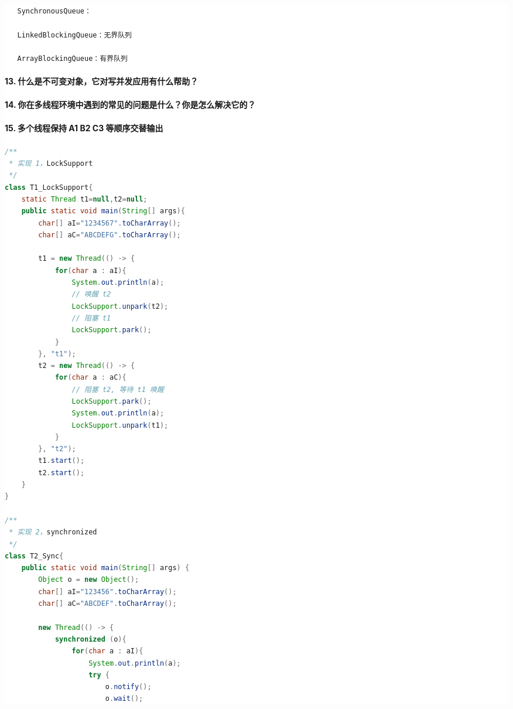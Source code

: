 ```
​	SynchronousQueue：

​	LinkedBlockingQueue：无界队列

​	ArrayBlockingQueue：有界队列

```

#### 13. 什么是不可变对象，它对写并发应用有什么帮助？



#### 14. 你在多线程环境中遇到的常见的问题是什么？你是怎么解决它的？



#### 15. 多个线程保持 A1 B2 C3 等顺序交替输出

```Java
/**
 * 实现 1，LockSupport
 */
class T1_LockSupport{
    static Thread t1=null,t2=null;
    public static void main(String[] args){
        char[] aI="1234567".toCharArray();
        char[] aC="ABCDEFG".toCharArray();
        
        t1 = new Thread(() -> {
            for(char a : aI){
                System.out.println(a);
                // 唤醒 t2
                LockSupport.unpark(t2);
                // 阻塞 t1
                LockSupport.park();
            }
        }, "t1");
        t2 = new Thread(() -> {
            for(char a : aC){
				// 阻塞 t2, 等待 t1 唤醒
                LockSupport.park();
                System.out.println(a);
                LockSupport.unpark(t1);
            }
        }, "t2");
 		t1.start();
        t2.start();
    }
}

/**
 * 实现 2，synchronized
 */
class T2_Sync{
    public static void main(String[] args) {
        Object o = new Object();
        char[] aI="123456".toCharArray();
        char[] aC="ABCDEF".toCharArray();

        new Thread(() -> {
            synchronized (o){
                for(char a : aI){
                    System.out.println(a);
                    try {
                        o.notify();
                        o.wait();
```